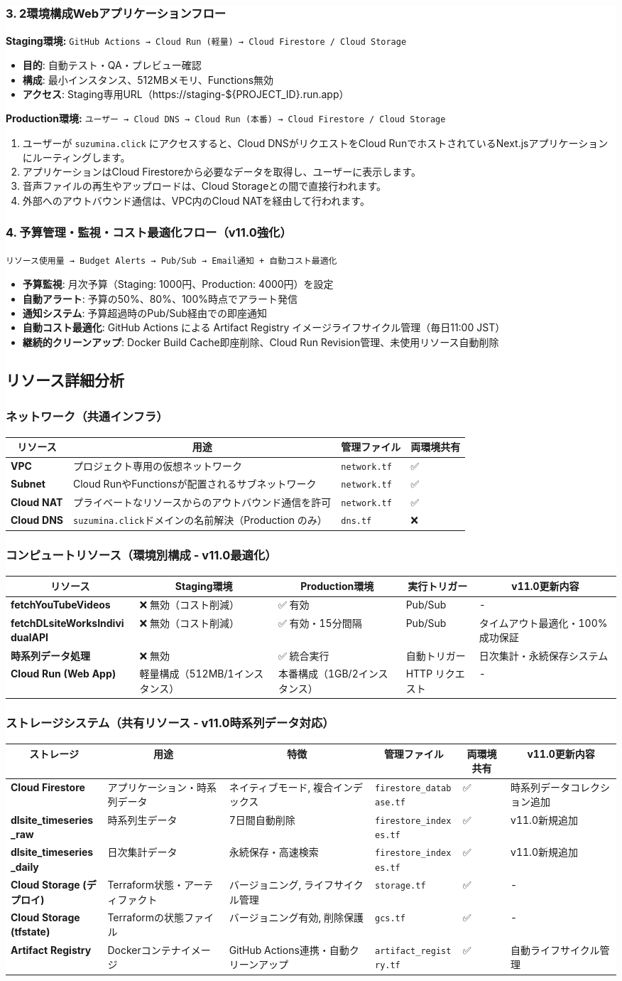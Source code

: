 ### 3. 2環境構成Webアプリケーションフロー

**Staging環境:**
`GitHub Actions → Cloud Run (軽量) → Cloud Firestore / Cloud Storage`
- **目的**: 自動テスト・QA・プレビュー確認
- **構成**: 最小インスタンス、512MBメモリ、Functions無効
- **アクセス**: Staging専用URL（https://staging-${PROJECT_ID}.run.app）

**Production環境:**
`ユーザー → Cloud DNS → Cloud Run (本番) → Cloud Firestore / Cloud Storage`
1. ユーザーが `suzumina.click` にアクセスすると、Cloud DNSがリクエストをCloud RunでホストされているNext.jsアプリケーションにルーティングします。
2. アプリケーションはCloud Firestoreから必要なデータを取得し、ユーザーに表示します。
3. 音声ファイルの再生やアップロードは、Cloud Storageとの間で直接行われます。
4. 外部へのアウトバウンド通信は、VPC内のCloud NATを経由して行われます。

### 4. 予算管理・監視・コスト最適化フロー（v11.0強化）
`リソース使用量 → Budget Alerts → Pub/Sub → Email通知 + 自動コスト最適化`
- **予算監視**: 月次予算（Staging: 1000円、Production: 4000円）を設定
- **自動アラート**: 予算の50%、80%、100%時点でアラート発信
- **通知システム**: 予算超過時のPub/Sub経由での即座通知
- **自動コスト最適化**: GitHub Actions による Artifact Registry イメージライフサイクル管理（毎日11:00 JST）
- **継続的クリーンアップ**: Docker Build Cache即座削除、Cloud Run Revision管理、未使用リソース自動削除

## リソース詳細分析

### ネットワーク（共通インフラ）
| リソース | 用途 | 管理ファイル | 両環境共有 |
|---|---|---|---|
| **VPC** | プロジェクト専用の仮想ネットワーク | `network.tf` | ✅ |
| **Subnet** | Cloud RunやFunctionsが配置されるサブネットワーク | `network.tf` | ✅ |
| **Cloud NAT** | プライベートなリソースからのアウトバウンド通信を許可 | `network.tf` | ✅ |
| **Cloud DNS** | `suzumina.click`ドメインの名前解決（Production のみ） | `dns.tf` | ❌ |

### コンピュートリソース（環境別構成 - v11.0最適化）
| リソース | Staging環境 | Production環境 | 実行トリガー | v11.0更新内容 |
|---|---|---|---|---|
| **fetchYouTubeVideos** | ❌ 無効（コスト削減） | ✅ 有効 | Pub/Sub | - |
| **fetchDLsiteWorksIndividualAPI** | ❌ 無効（コスト削減） | ✅ 有効・15分間隔 | Pub/Sub | タイムアウト最適化・100%成功保証 |
| **時系列データ処理** | ❌ 無効 | ✅ 統合実行 | 自動トリガー | 日次集計・永続保存システム |
| **Cloud Run (Web App)** | 軽量構成（512MB/1インスタンス） | 本番構成（1GB/2インスタンス） | HTTP リクエスト | - |

### ストレージシステム（共有リソース - v11.0時系列データ対応）
| ストレージ | 用途 | 特徴 | 管理ファイル | 両環境共有 | v11.0更新内容 |
|---|---|---|---|---|---|
| **Cloud Firestore** | アプリケーション・時系列データ | ネイティブモード, 複合インデックス | `firestore_database.tf` | ✅ | 時系列データコレクション追加 |
| **dlsite_timeseries_raw** | 時系列生データ | 7日間自動削除 | `firestore_indexes.tf` | ✅ | v11.0新規追加 |
| **dlsite_timeseries_daily** | 日次集計データ | 永続保存・高速検索 | `firestore_indexes.tf` | ✅ | v11.0新規追加 |
| **Cloud Storage (デプロイ)** | Terraform状態・アーティファクト | バージョニング, ライフサイクル管理 | `storage.tf` | ✅ | - |
| **Cloud Storage (tfstate)** | Terraformの状態ファイル | バージョニング有効, 削除保護 | `gcs.tf` | ✅ | - |
| **Artifact Registry** | Dockerコンテナイメージ | GitHub Actions連携・自動クリーンアップ | `artifact_registry.tf` | ✅ | 自動ライフサイクル管理 |
